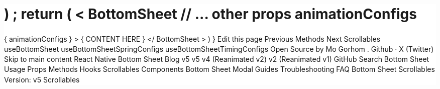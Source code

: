)
;
return
(
&lt;
BottomSheet
// ... other props
animationConfigs
=
{
animationConfigs
}
&gt;
{
CONTENT
HERE
}
&lt;/
BottomSheet
&gt;
)
}
Edit this page
Previous
Methods
Next
Scrollables
useBottomSheet
useBottomSheetSpringConfigs
useBottomSheetTimingConfigs
Open Source by
Mo Gorhom
.
Github
·
X (Twitter)
</page>
<page url="https://gorhom.dev/react-native-bottom-sheet/scrollables">
Skip to main content
React Native Bottom Sheet
Blog
v5
v5
v4 (Reanimated v2)
v2 (Reanimated v1)
GitHub
Search
Bottom Sheet
Usage
Props
Methods
Hooks
Scrollables
Components
Bottom Sheet Modal
Guides
Troubleshooting
FAQ
Bottom Sheet
Scrollables
Version: v5
Scrollables